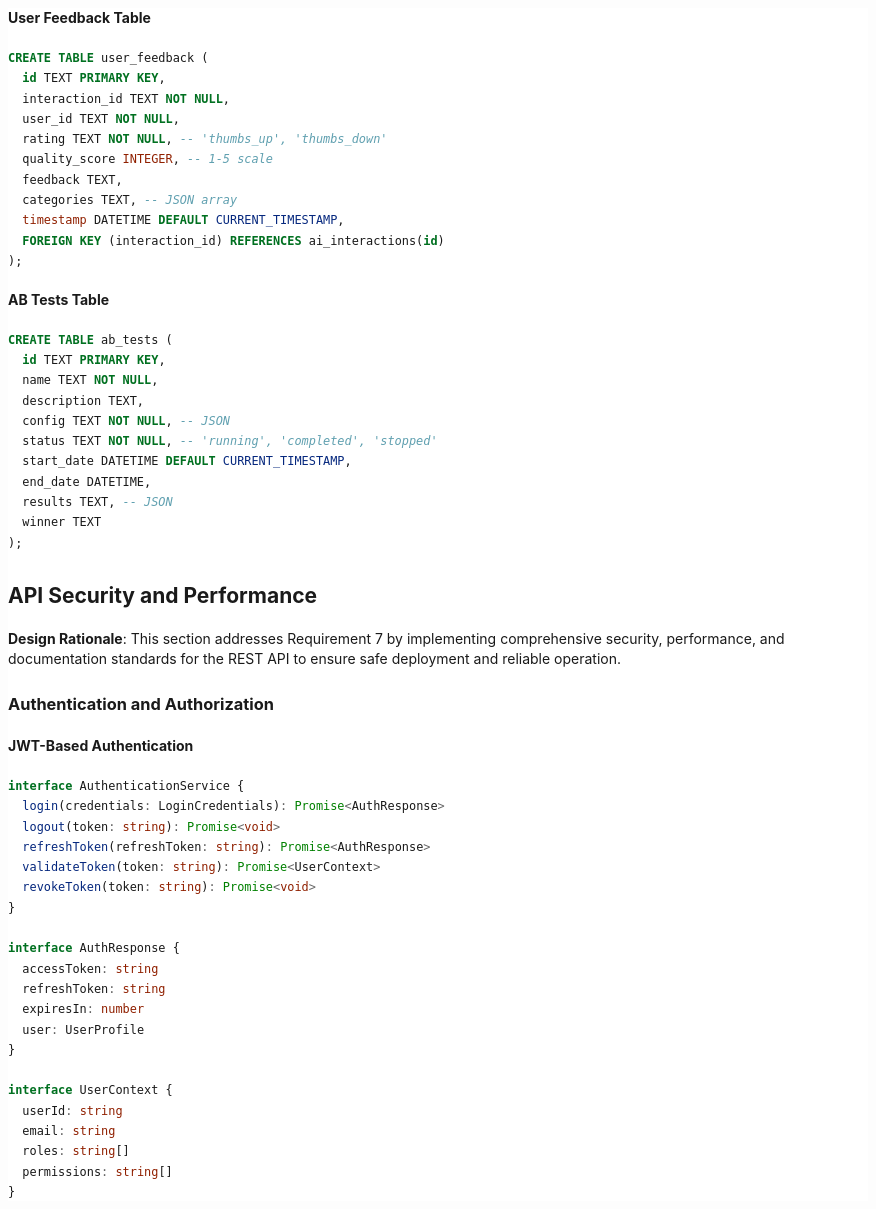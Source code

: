 #### User Feedback Table
```sql
CREATE TABLE user_feedback (
  id TEXT PRIMARY KEY,
  interaction_id TEXT NOT NULL,
  user_id TEXT NOT NULL,
  rating TEXT NOT NULL, -- 'thumbs_up', 'thumbs_down'
  quality_score INTEGER, -- 1-5 scale
  feedback TEXT,
  categories TEXT, -- JSON array
  timestamp DATETIME DEFAULT CURRENT_TIMESTAMP,
  FOREIGN KEY (interaction_id) REFERENCES ai_interactions(id)
);
```

#### AB Tests Table
```sql
CREATE TABLE ab_tests (
  id TEXT PRIMARY KEY,
  name TEXT NOT NULL,
  description TEXT,
  config TEXT NOT NULL, -- JSON
  status TEXT NOT NULL, -- 'running', 'completed', 'stopped'
  start_date DATETIME DEFAULT CURRENT_TIMESTAMP,
  end_date DATETIME,
  results TEXT, -- JSON
  winner TEXT
);
```

## API Security and Performance

**Design Rationale**: This section addresses Requirement 7 by implementing comprehensive security, performance, and documentation standards for the REST API to ensure safe deployment and reliable operation.

### Authentication and Authorization

#### JWT-Based Authentication
```typescript
interface AuthenticationService {
  login(credentials: LoginCredentials): Promise<AuthResponse>
  logout(token: string): Promise<void>
  refreshToken(refreshToken: string): Promise<AuthResponse>
  validateToken(token: string): Promise<UserContext>
  revokeToken(token: string): Promise<void>
}

interface AuthResponse {
  accessToken: string
  refreshToken: string
  expiresIn: number
  user: UserProfile
}

interface UserContext {
  userId: string
  email: string
  roles: string[]
  permissions: string[]
}
```

